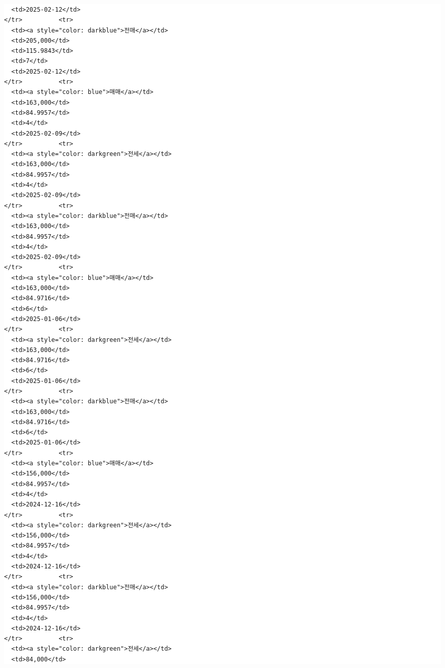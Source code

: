       <td>2025-02-12</td>
    </tr>          <tr>
      <td><a style="color: darkblue">전매</a></td>
      <td>205,000</td>
      <td>115.9843</td>
      <td>7</td>
      <td>2025-02-12</td>
    </tr>          <tr>
      <td><a style="color: blue">매매</a></td>
      <td>163,000</td>
      <td>84.9957</td>
      <td>4</td>
      <td>2025-02-09</td>
    </tr>          <tr>
      <td><a style="color: darkgreen">전세</a></td>
      <td>163,000</td>
      <td>84.9957</td>
      <td>4</td>
      <td>2025-02-09</td>
    </tr>          <tr>
      <td><a style="color: darkblue">전매</a></td>
      <td>163,000</td>
      <td>84.9957</td>
      <td>4</td>
      <td>2025-02-09</td>
    </tr>          <tr>
      <td><a style="color: blue">매매</a></td>
      <td>163,000</td>
      <td>84.9716</td>
      <td>6</td>
      <td>2025-01-06</td>
    </tr>          <tr>
      <td><a style="color: darkgreen">전세</a></td>
      <td>163,000</td>
      <td>84.9716</td>
      <td>6</td>
      <td>2025-01-06</td>
    </tr>          <tr>
      <td><a style="color: darkblue">전매</a></td>
      <td>163,000</td>
      <td>84.9716</td>
      <td>6</td>
      <td>2025-01-06</td>
    </tr>          <tr>
      <td><a style="color: blue">매매</a></td>
      <td>156,000</td>
      <td>84.9957</td>
      <td>4</td>
      <td>2024-12-16</td>
    </tr>          <tr>
      <td><a style="color: darkgreen">전세</a></td>
      <td>156,000</td>
      <td>84.9957</td>
      <td>4</td>
      <td>2024-12-16</td>
    </tr>          <tr>
      <td><a style="color: darkblue">전매</a></td>
      <td>156,000</td>
      <td>84.9957</td>
      <td>4</td>
      <td>2024-12-16</td>
    </tr>          <tr>
      <td><a style="color: darkgreen">전세</a></td>
      <td>84,000</td>